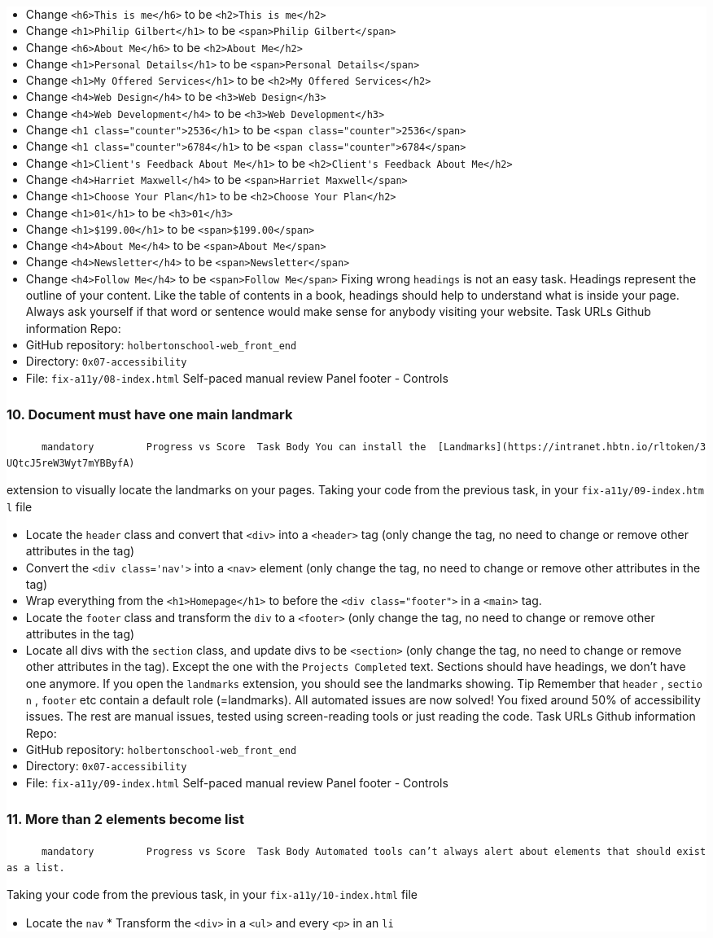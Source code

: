 * Change  ` <h6>This is me</h6> `  to be  ` <h2>This is me</h2> ` 
* Change  ` <h1>Philip Gilbert</h1> `  to be  ` <span>Philip Gilbert</span> ` 
* Change  ` <h6>About Me</h6> `  to be  ` <h2>About Me</h2> ` 
* Change  ` <h1>Personal Details</h1> `  to be  ` <span>Personal Details</span> ` 
* Change  ` <h1>My Offered Services</h1> `  to be  ` <h2>My Offered Services</h2> ` 
* Change  ` <h4>Web Design</h4> `  to be  ` <h3>Web Design</h3> ` 
* Change  ` <h4>Web Development</h4> `  to be  ` <h3>Web Development</h3> ` 
* Change  ` <h1 class="counter">2536</h1> `  to be  ` <span class="counter">2536</span> ` 
* Change  ` <h1 class="counter">6784</h1> `  to be  ` <span class="counter">6784</span> ` 
* Change  ` <h1>Client's Feedback About Me</h1> `  to be  ` <h2>Client's Feedback About Me</h2> ` 
* Change  ` <h4>Harriet Maxwell</h4> `  to be  ` <span>Harriet Maxwell</span> ` 
* Change  ` <h1>Choose Your Plan</h1> `  to be  ` <h2>Choose Your Plan</h2> ` 
* Change  ` <h1>01</h1> `  to be  ` <h3>01</h3> ` 
* Change  ` <h1>$199.00</h1> `  to be  ` <span>$199.00</span> ` 
* Change  ` <h4>About Me</h4> `  to be  ` <span>About Me</span> ` 
* Change  ` <h4>Newsletter</h4> `  to be  ` <span>Newsletter</span> ` 
* Change  ` <h4>Follow Me</h4> `  to be  ` <span>Follow Me</span> ` 
Fixing wrong   ` headings `   is not an easy task. Headings represent the outline of your content. Like the table of contents in a book, headings should help to understand what is inside your page.
Always ask yourself if that word or sentence would make sense for anybody visiting your website.
 Task URLs  Github information Repo:
* GitHub repository:  ` holbertonschool-web_front_end ` 
* Directory:  ` 0x07-accessibility ` 
* File:  ` fix-a11y/08-index.html ` 
 Self-paced manual review  Panel footer - Controls 
### 10. Document must have one main landmark
          mandatory         Progress vs Score  Task Body You can install the  [Landmarks](https://intranet.hbtn.io/rltoken/3UQtcJ5reW3Wyt7mYBByfA) 
  extension to visually locate the landmarks on your pages.
Taking your code from the previous task, in your   ` fix-a11y/09-index.html `   file
* Locate the  ` header `  class and convert that  ` <div> `  into a  ` <header> `  tag (only change the tag, no need to change or remove other attributes in the tag)
* Convert the  ` <div class='nav'> `  into a  ` <nav> `  element (only change the tag, no need to change or remove other attributes in the tag)
* Wrap everything from the  ` <h1>Homepage</h1> `  to before the  ` <div class="footer"> `  in a  ` <main> `  tag.
* Locate the  ` footer `  class and transform the  ` div `  to a  ` <footer> `  (only change the tag, no need to change or remove other attributes in the tag)
* Locate all divs with the  ` section `  class, and update divs to be  ` <section> `  (only change the tag, no need to change or remove other attributes in the tag). Except the one with the  ` Projects Completed `  text. Sections should have headings, we don’t have one anymore.
If you open the   ` landmarks `   extension, you should see the landmarks showing.
Tip
Remember that   ` header `  ,   ` section `  ,   ` footer `   etc contain a default role (=landmarks).
All automated issues are now solved! You fixed around 50% of accessibility issues. The rest are manual issues, tested using screen-reading tools or just reading the code.
 Task URLs  Github information Repo:
* GitHub repository:  ` holbertonschool-web_front_end ` 
* Directory:  ` 0x07-accessibility ` 
* File:  ` fix-a11y/09-index.html ` 
 Self-paced manual review  Panel footer - Controls 
### 11. More than 2 elements become list
          mandatory         Progress vs Score  Task Body Automated tools can’t always alert about elements that should exist as a list.
Taking your code from the previous task, in your   ` fix-a11y/10-index.html `   file
* Locate the  ` nav ` * Transform the  ` <div> `  in a  ` <ul> `  and every  ` <p> `  in an  ` li ` 
